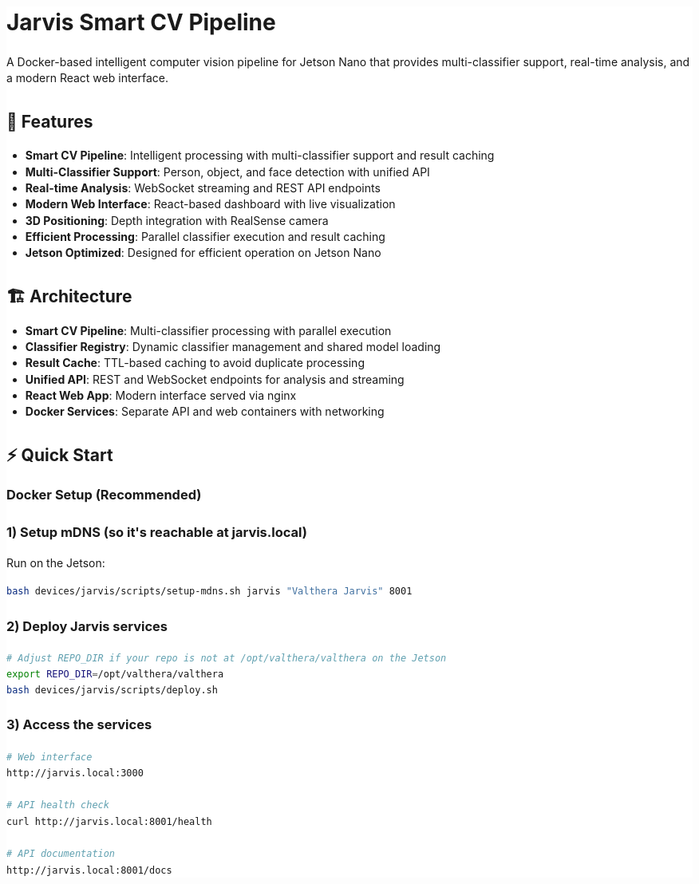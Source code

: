 # Jarvis Smart CV Pipeline

A Docker-based intelligent computer vision pipeline for Jetson Nano that provides multi-classifier support, real-time analysis, and a modern React web interface.

## 🚀 Features

- **Smart CV Pipeline**: Intelligent processing with multi-classifier support and result caching
- **Multi-Classifier Support**: Person, object, and face detection with unified API
- **Real-time Analysis**: WebSocket streaming and REST API endpoints
- **Modern Web Interface**: React-based dashboard with live visualization
- **3D Positioning**: Depth integration with RealSense camera
- **Efficient Processing**: Parallel classifier execution and result caching
- **Jetson Optimized**: Designed for efficient operation on Jetson Nano

## 🏗️ Architecture

- **Smart CV Pipeline**: Multi-classifier processing with parallel execution
- **Classifier Registry**: Dynamic classifier management and shared model loading
- **Result Cache**: TTL-based caching to avoid duplicate processing
- **Unified API**: REST and WebSocket endpoints for analysis and streaming
- **React Web App**: Modern interface served via nginx
- **Docker Services**: Separate API and web containers with networking

## ⚡ Quick Start

### Docker Setup (Recommended)

### 1) Setup mDNS (so it's reachable at jarvis.local)

Run on the Jetson:

```bash
bash devices/jarvis/scripts/setup-mdns.sh jarvis "Valthera Jarvis" 8001
```

### 2) Deploy Jarvis services

```bash
# Adjust REPO_DIR if your repo is not at /opt/valthera/valthera on the Jetson
export REPO_DIR=/opt/valthera/valthera
bash devices/jarvis/scripts/deploy.sh
```

### 3) Access the services

```bash
# Web interface
http://jarvis.local:3000

# API health check
curl http://jarvis.local:8001/health

# API documentation
http://jarvis.local:8001/docs
```
